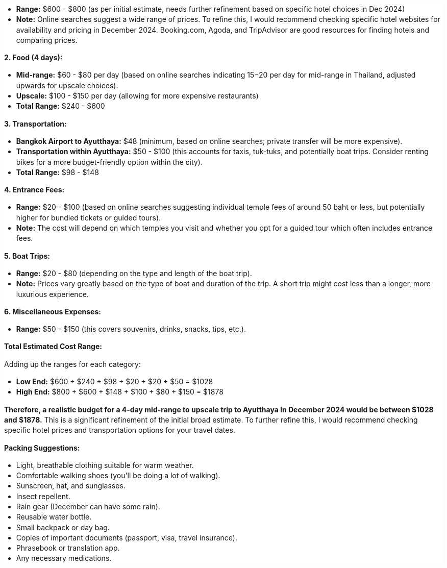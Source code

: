 * **Range:** $600 - $800 (as per initial estimate,  needs further refinement based on specific hotel choices in Dec 2024)
* **Note:**  Online searches suggest a wide range of prices.  To refine this, I would recommend checking specific hotel websites for availability and pricing in December 2024.  Booking.com, Agoda, and TripAdvisor are good resources for finding hotels and comparing prices.

**2. Food (4 days):**

* **Mid-range:** $60 - $80 per day  (based on online searches indicating $15-$20 per day for mid-range in Thailand, adjusted upwards for upscale choices).
* **Upscale:** $100 - $150 per day (allowing for more expensive restaurants)
* **Total Range:** $240 - $600

**3. Transportation:**

* **Bangkok Airport to Ayutthaya:** $48 (minimum, based on online searches;  private transfer will be more expensive).
* **Transportation within Ayutthaya:** $50 - $100 (this accounts for taxis, tuk-tuks, and potentially boat trips.  Consider renting bikes for a more budget-friendly option within the city).
* **Total Range:** $98 - $148

**4. Entrance Fees:**

* **Range:** $20 - $100  (based on online searches suggesting individual temple fees of around 50 baht or less, but potentially higher for bundled tickets or guided tours).
* **Note:**  The cost will depend on which temples you visit and whether you opt for a guided tour which often includes entrance fees.

**5. Boat Trips:**

* **Range:** $20 - $80 (depending on the type and length of the boat trip).
* **Note:**  Prices vary greatly based on the type of boat and duration of the trip.  A short trip might cost less than a longer, more luxurious experience.

**6. Miscellaneous Expenses:**

* **Range:** $50 - $150 (this covers souvenirs, drinks, snacks, tips, etc.).

**Total Estimated Cost Range:**

Adding up the ranges for each category:

* **Low End:** $600 + $240 + $98 + $20 + $20 + $50 = $1028
* **High End:** $800 + $600 + $148 + $100 + $80 + $150 = $1878

**Therefore, a realistic budget for a 4-day mid-range to upscale trip to Ayutthaya in December 2024 would be between $1028 and $1878.**  This is a significant refinement of the initial broad estimate.  To further refine this, I would recommend checking specific hotel prices and transportation options for your travel dates.


**Packing Suggestions:**

* Light, breathable clothing suitable for warm weather.
* Comfortable walking shoes (you'll be doing a lot of walking).
* Sunscreen, hat, and sunglasses.
* Insect repellent.
* Rain gear (December can have some rain).
* Reusable water bottle.
* Small backpack or day bag.
* Copies of important documents (passport, visa, travel insurance).
* Phrasebook or translation app.
* Any necessary medications.
